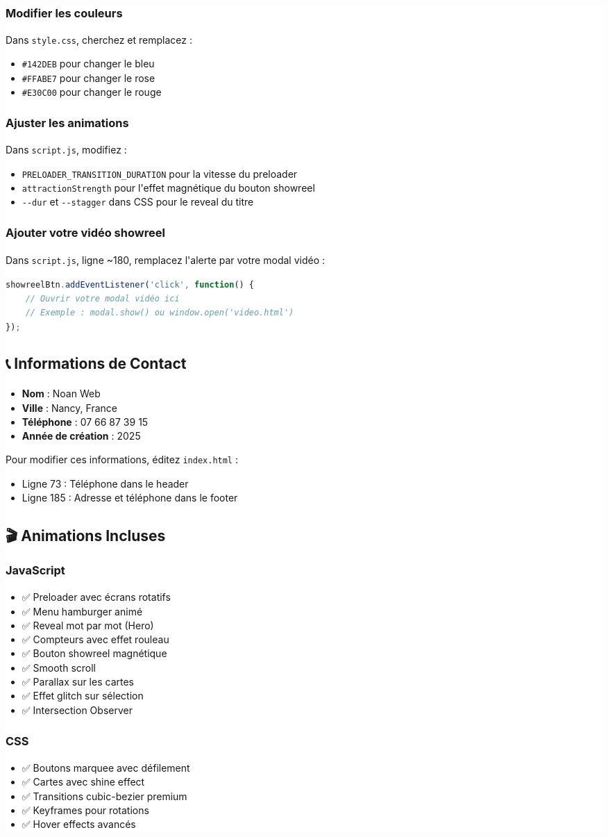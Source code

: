 ### Modifier les couleurs
Dans `style.css`, cherchez et remplacez :
- `#142DEB` pour changer le bleu
- `#FFABE7` pour changer le rose
- `#E30C00` pour changer le rouge

### Ajuster les animations
Dans `script.js`, modifiez :
- `PRELOADER_TRANSITION_DURATION` pour la vitesse du preloader
- `attractionStrength` pour l'effet magnétique du bouton showreel
- `--dur` et `--stagger` dans CSS pour le reveal du titre

### Ajouter votre vidéo showreel
Dans `script.js`, ligne ~180, remplacez l'alerte par votre modal vidéo :
```javascript
showreelBtn.addEventListener('click', function() {
    // Ouvrir votre modal vidéo ici
    // Exemple : modal.show() ou window.open('video.html')
});
```

## 📞 Informations de Contact

- **Nom** : Noan Web
- **Ville** : Nancy, France
- **Téléphone** : 07 66 87 39 15
- **Année de création** : 2025

Pour modifier ces informations, éditez `index.html` :
- Ligne 73 : Téléphone dans le header
- Ligne 185 : Adresse et téléphone dans le footer

## 🎬 Animations Incluses

### JavaScript
- ✅ Preloader avec écrans rotatifs
- ✅ Menu hamburger animé
- ✅ Reveal mot par mot (Hero)
- ✅ Compteurs avec effet rouleau
- ✅ Bouton showreel magnétique
- ✅ Smooth scroll
- ✅ Parallax sur les cartes
- ✅ Effet glitch sur sélection
- ✅ Intersection Observer

### CSS
- ✅ Boutons marquee avec défilement
- ✅ Cartes avec shine effect
- ✅ Transitions cubic-bezier premium
- ✅ Keyframes pour rotations
- ✅ Hover effects avancés
